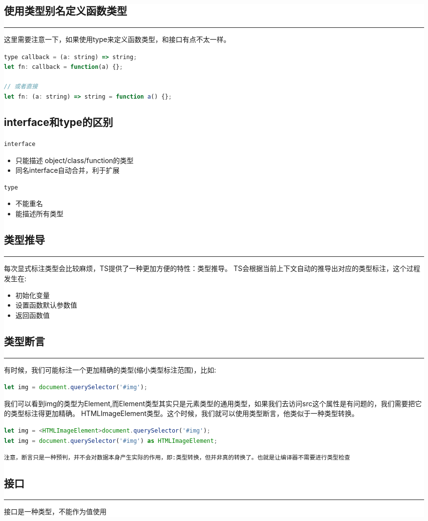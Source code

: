 ## 使用类型别名定义函数类型
***
这里需要注意一下，如果使用type来定义函数类型，和接口有点不太一样。

```js
type callback = (a: string) => string;
let fn: callback = function(a) {};

// 或者直接
let fn: (a: string) => string = function a() {};
```

## interface和type的区别
`interface`
* 只能描述 object/class/function的类型
* 同名interface自动合并，利于扩展

`type`
* 不能重名
* 能描述所有类型

## 类型推导
***
每次显式标注类型会比较麻烦，TS提供了一种更加方便的特性：类型推导。
TS会根据当前上下文自动的推导出对应的类型标注，这个过程发生在:
* 初始化变量
* 设置函数默认参数值
* 返回函数值

## 类型断言
***
有时候，我们可能标注一个更加精确的类型(缩小类型标注范围)，比如:

```js
let img = document.querySelector('#img');
```

我们可以看到img的类型为Element,而Element类型其实只是元素类型的通用类型，如果我们去访问src这个属性是有问题的，我们需要把它的类型标注得更加精确。
HTMLImageElement类型。这个时候，我们就可以使用类型断言，他类似于一种类型转换。

```typescript
let img = <HTMLImageElement>document.querySelector('#img');
let img = document.querySelector('#img') as HTMLImageElement;
```

`注意，断言只是一种预判，并不会对数据本身产生实际的作用，即:类型转换，但并非真的转换了。也就是让编译器不需要进行类型检查`

## 接口
***
接口是一种类型，不能作为值使用
